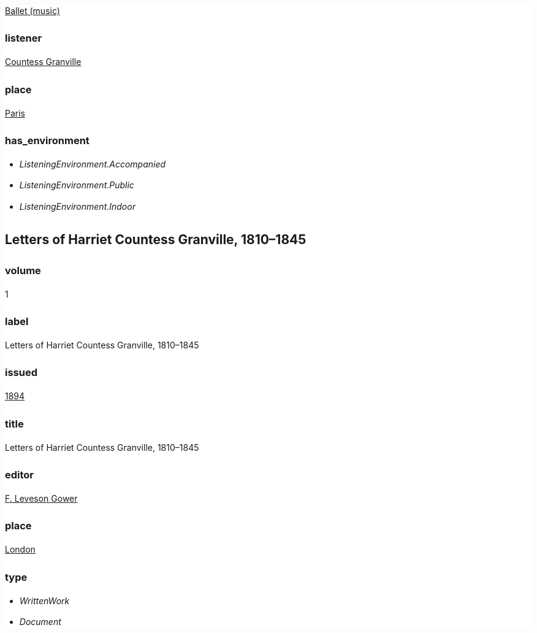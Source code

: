
[Ballet (music)](#Ballet-(music))

### listener


[Countess Granville](#Countess-Granville)

### place


[Paris](#Paris)

### has_environment

 - *ListeningEnvironment.Accompanied*

 - *ListeningEnvironment.Public*

 - *ListeningEnvironment.Indoor*

## Letters of Harriet Countess Granville, 1810–1845

### volume


1

### label


Letters of Harriet Countess Granville, 1810–1845

### issued


[1894](#1894)

### title


Letters of Harriet Countess Granville, 1810–1845

### editor


[F. Leveson Gower](#F.-Leveson-Gower)

### place


[London](#London)

### type

 - *WrittenWork*

 - *Document*
